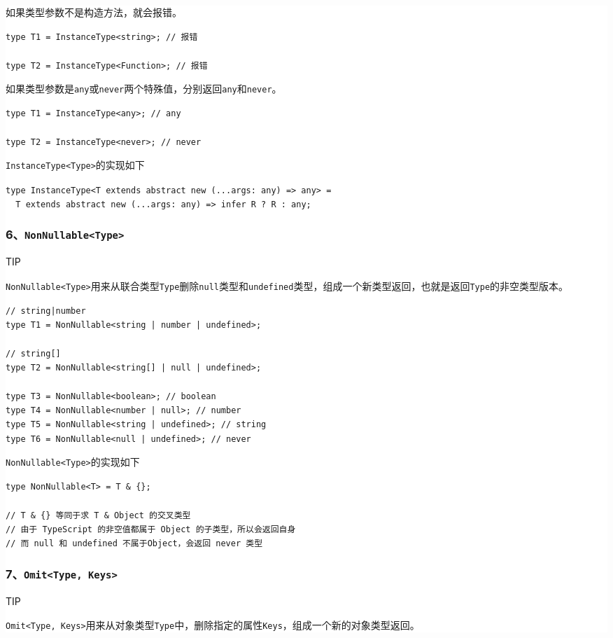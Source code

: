 如果类型参数不是构造方法，就会报错。

```tsx
type T1 = InstanceType<string>; // 报错

type T2 = InstanceType<Function>; // 报错
```

如果类型参数是`any`或`never`两个特殊值，分别返回`any`和`never`。

```tsx
type T1 = InstanceType<any>; // any

type T2 = InstanceType<never>; // never
```

`InstanceType<Type>`的实现如下

```tsx
type InstanceType<T extends abstract new (...args: any) => any> =
  T extends abstract new (...args: any) => infer R ? R : any;
```

### 6、`NonNullable<Type>`

TIP

`NonNullable<Type>`用来从联合类型`Type`删除`null`类型和`undefined`类型，组成一个新类型返回，也就是返回`Type`的非空类型版本。

```tsx
// string|number
type T1 = NonNullable<string | number | undefined>;

// string[]
type T2 = NonNullable<string[] | null | undefined>;

type T3 = NonNullable<boolean>; // boolean
type T4 = NonNullable<number | null>; // number
type T5 = NonNullable<string | undefined>; // string
type T6 = NonNullable<null | undefined>; // never
```

`NonNullable<Type>`的实现如下

```tsx
type NonNullable<T> = T & {};

// T & {} 等同于求 T & Object 的交叉类型
// 由于 TypeScript 的非空值都属于 Object 的子类型，所以会返回自身
// 而 null 和 undefined 不属于Object，会返回 never 类型
```

### 7、`Omit<Type, Keys>`

TIP

`Omit<Type, Keys>`用来从对象类型`Type`中，删除指定的属性`Keys`，组成一个新的对象类型返回。
